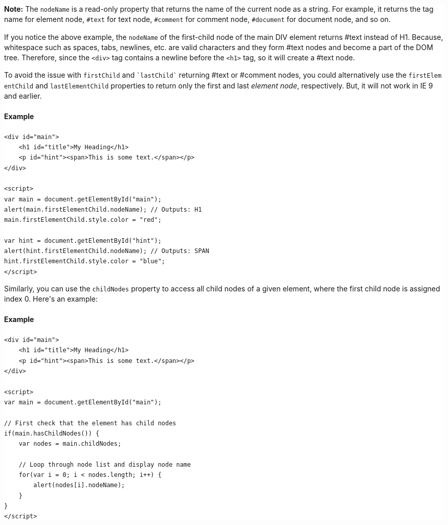 **Note:** The `nodeName` is a read-only property that returns the name of the current node as a string. For example, it returns the tag name for element node, `#text` for text node, `#comment` for comment node, `#document` for document node, and so on.

If you notice the above example, the `nodeName` of the first-child node of the main DIV element returns #text instead of H1. Because, whitespace such as spaces, tabs, newlines, etc. are valid characters and they form #text nodes and become a part of the DOM tree. Therefore, since the `<div>` tag contains a newline before the `<h1>` tag, so it will create a #text node.

To avoid the issue with `firstChild` and `` `lastChild` `` returning #text or #comment nodes, you could alternatively use the `firstElementChild` and `lastElementChild` properties to return only the first and last _element node_, respectively. But, it will not work in IE 9 and earlier.

#### Example

```markup
<div id="main">
    <h1 id="title">My Heading</h1>
    <p id="hint"><span>This is some text.</span></p>
</div>

<script>
var main = document.getElementById("main");
alert(main.firstElementChild.nodeName); // Outputs: H1
main.firstElementChild.style.color = "red";

var hint = document.getElementById("hint");
alert(hint.firstElementChild.nodeName); // Outputs: SPAN
hint.firstElementChild.style.color = "blue";
</script>
```

Similarly, you can use the `childNodes` property to access all child nodes of a given element, where the first child node is assigned index 0. Here's an example:

#### Example

```markup
<div id="main">
    <h1 id="title">My Heading</h1>
    <p id="hint"><span>This is some text.</span></p>
</div>

<script>
var main = document.getElementById("main");

// First check that the element has child nodes 
if(main.hasChildNodes()) {
    var nodes = main.childNodes;

    // Loop through node list and display node name
    for(var i = 0; i < nodes.length; i++) {
        alert(nodes[i].nodeName);
    }
}
</script>
```
